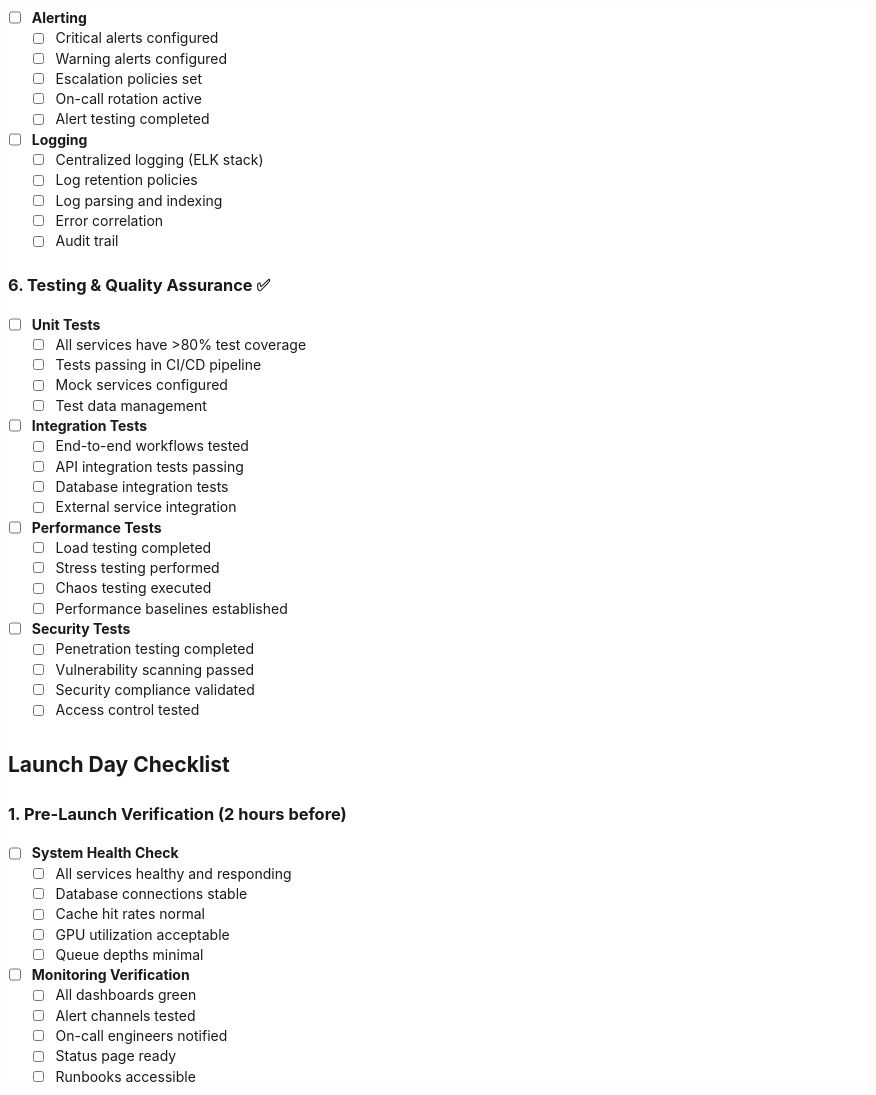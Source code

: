 - [ ] **Alerting**
  - [ ] Critical alerts configured
  - [ ] Warning alerts configured
  - [ ] Escalation policies set
  - [ ] On-call rotation active
  - [ ] Alert testing completed

- [ ] **Logging**
  - [ ] Centralized logging (ELK stack)
  - [ ] Log retention policies
  - [ ] Log parsing and indexing
  - [ ] Error correlation
  - [ ] Audit trail

### 6. Testing & Quality Assurance ✅
- [ ] **Unit Tests**
  - [ ] All services have >80% test coverage
  - [ ] Tests passing in CI/CD pipeline
  - [ ] Mock services configured
  - [ ] Test data management

- [ ] **Integration Tests**
  - [ ] End-to-end workflows tested
  - [ ] API integration tests passing
  - [ ] Database integration tests
  - [ ] External service integration

- [ ] **Performance Tests**
  - [ ] Load testing completed
  - [ ] Stress testing performed
  - [ ] Chaos testing executed
  - [ ] Performance baselines established

- [ ] **Security Tests**
  - [ ] Penetration testing completed
  - [ ] Vulnerability scanning passed
  - [ ] Security compliance validated
  - [ ] Access control tested

## Launch Day Checklist

### 1. Pre-Launch Verification (2 hours before)
- [ ] **System Health Check**
  - [ ] All services healthy and responding
  - [ ] Database connections stable
  - [ ] Cache hit rates normal
  - [ ] GPU utilization acceptable
  - [ ] Queue depths minimal

- [ ] **Monitoring Verification**
  - [ ] All dashboards green
  - [ ] Alert channels tested
  - [ ] On-call engineers notified
  - [ ] Status page ready
  - [ ] Runbooks accessible
